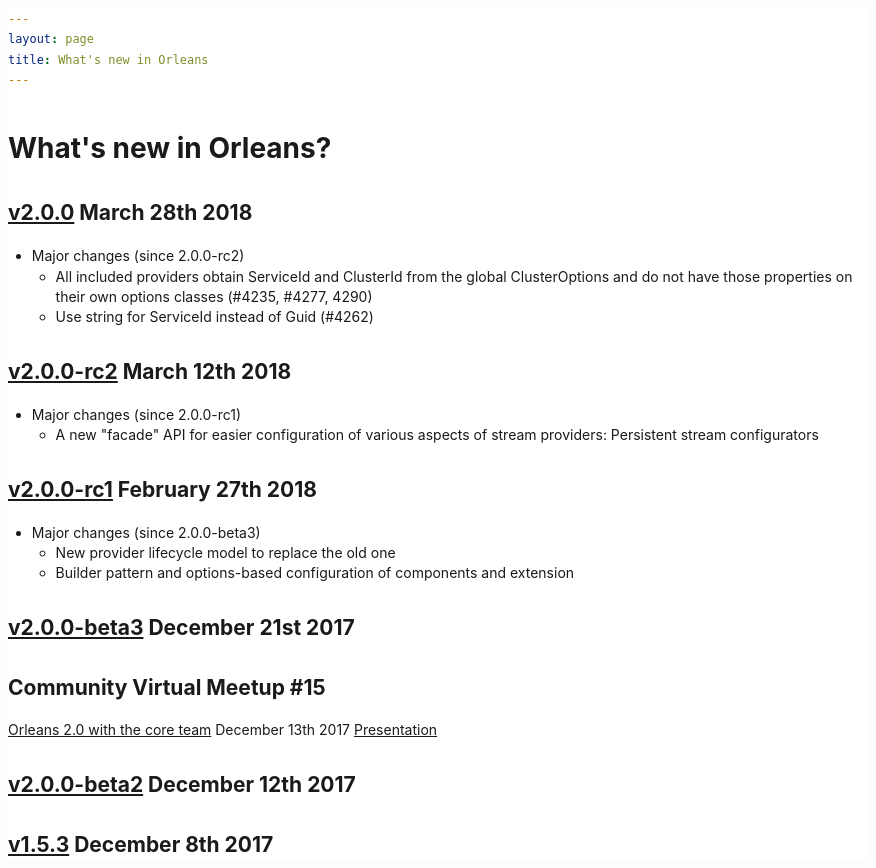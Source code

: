 ```yaml
---
layout: page
title: What's new in Orleans
---
```


# What's new in Orleans?

## [v2.0.0](https://github.com/dotnet/orleans/releases/tag/v2.0.0) March 28th 2018

- Major changes (since 2.0.0-rc2)
  - All included providers obtain ServiceId and ClusterId from the global ClusterOptions and do not have those properties on their own options classes (#4235, #4277, 4290)
  - Use string for ServiceId instead of Guid (#4262)

## [v2.0.0-rc2](https://github.com/dotnet/orleans/releases/tag/v2.0.0-rc2) March 12th 2018

- Major changes (since 2.0.0-rc1)
  - A new "facade" API for easier configuration of various aspects of stream providers: Persistent stream configurators

## [v2.0.0-rc1](https://github.com/dotnet/orleans/releases/tag/v2.0.0-rc1) February 27th 2018

- Major changes (since 2.0.0-beta3)
  - New provider lifecycle model to replace the old one
  - Builder pattern and options-based configuration of components and extension

## [v2.0.0-beta3](https://github.com/dotnet/orleans/releases/tag/v2.0.0-beta3) December 21st 2017

## Community Virtual Meetup #15

[Orleans 2.0 with the core team](https://youtu.be/d3ufDsZcW4k) 
December 13th 2017
[Presentation](https://github.com/dotnet/orleans/blob/gh-pages/Presentations/VM-15%20-%20Orleans%202.0.pdf)

## [v2.0.0-beta2](https://github.com/dotnet/orleans/releases/tag/v2.0.0-beta2) December 12th 2017

## [v1.5.3](https://github.com/dotnet/orleans/releases/tag/v1.5.3) December 8th 2017
